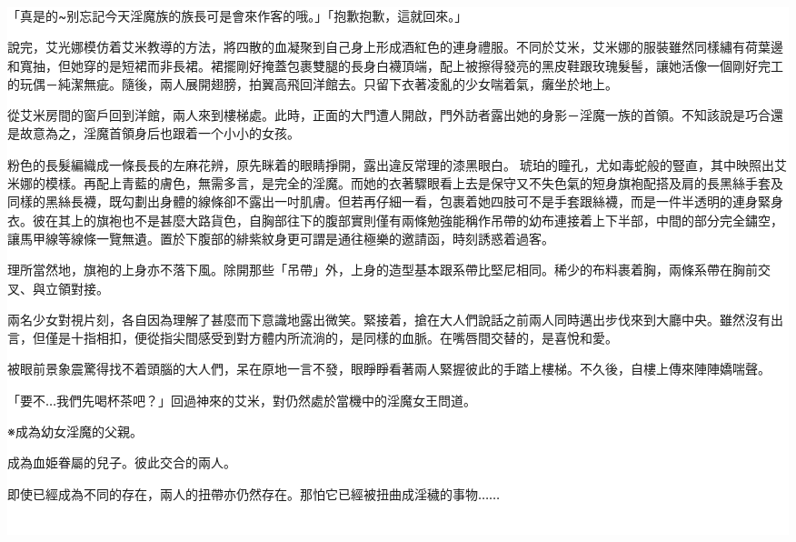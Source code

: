 「真是的~别忘記今天淫魔族的族長可是會來作客的哦。」「抱歉抱歉，這就回來。」

說完，艾光娜模仿着艾米教導的方法，將四散的血凝聚到自己身上形成酒紅色的連身禮服。不同於艾米，艾米娜的服裝雖然同樣繡有荷葉邊和寬抽，但她穿的是短裙而非長裙。裙擺剛好掩蓋包裹雙腿的長身白襪頂端，配上被擦得發亮的黑皮鞋跟玫瑰髮髻，讓她活像一個剛好完工的玩偶－純潔無疵。隨後，兩人展開翅膀，拍翼高飛回洋館去。只留下衣著凌亂的少女喘着氣，癱坐於地上。

從艾米房間的窗戶回到洋館，兩人來到樓梯處。此時，正面的大門遭人開啟，門外訪者露出她的身影－淫魔一族的首領。不知該說是巧合還是故意為之，淫魔首領身后也跟着一个小小的女孩。

粉色的長髮編織成一條長長的左麻花辨，原先眯着的眼睛掙開，露出違反常理的漆黑眼白。 琥珀的瞳孔，尤如毒蛇般的豎直，其中映照出艾米娜的模樣。再配上青藍的膚色，無需多言，是完全的淫魔。而她的衣著驟眼看上去是保守又不失色氣的短身旗袍配搭及肩的長黑絲手套及同樣的黑絲長襪，既勾劃出身體的線條卻不露出一吋肌膚。但若再仔細一看，包裹着她四肢可不是手套跟絲襪，而是一件半透明的連身緊身衣。彼在其上的旗袍也不是甚麼大路貨色，自胸部往下的腹部實則僅有兩條勉強能稱作吊帶的幼布連接着上下半部，中間的部分完全鏽空，讓馬甲線等線條一覽無遺。置於下腹部的緋紫紋身更可謂是通往極樂的邀請函，時刻誘惑着過客。

理所當然地，旗袍的上身亦不落下風。除開那些「吊帶」外，上身的造型基本跟系帶比堅尼相同。稀少的布料裹着胸，兩條系帶在胸前交叉、與立領對接。

兩名少女對視片刻，各自因為理解了甚麼而下意識地露出微笑。緊接着，搶在大人們說話之前兩人同時邁出步伐來到大廳中央。雖然沒有出言，但僅是十指相扣，便從指尖間感受到對方體内所流淌的，是同樣的血脈。在嘴唇間交替的，是喜悅和愛。

被眼前景象震驚得找不着頭腦的大人們，呆在原地一言不發，眼睜睜看著兩人緊握彼此的手踏上樓梯。不久後，自樓上傳來陣陣嬌喘聲。

「要不…我們先喝杯茶吧？」回過神來的艾米，對仍然處於當機中的淫魔女王問道。

※成為幼女淫魔的父親。

成為血姫眷屬的兒子。彼此交合的兩人。

即使已經成為不同的存在，兩人的扭帶亦仍然存在。那怕它已經被扭曲成淫穢的事物……

 